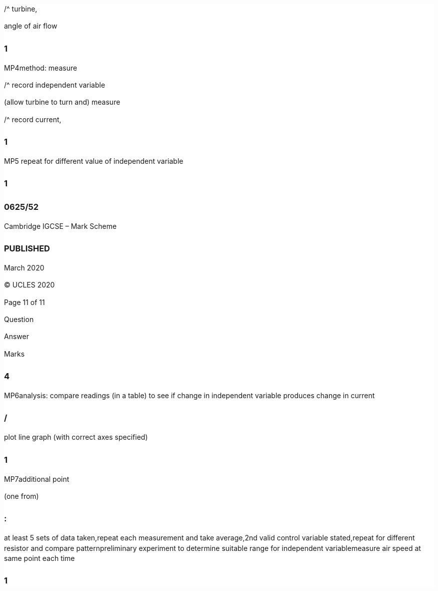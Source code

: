  /^ turbine, 

 angle of air flow 

### 1 

 MP4method: measure 

 /^ record independent variable 

 (allow turbine to turn and) measure 

 /^ record current, 

### 1 

 MP5 repeat for different value of independent variable 

### 1 


### 0625/52 

Cambridge IGCSE – Mark Scheme 

### PUBLISHED 

March 2020 

 © UCLES 2020 

 Page 11 of 11 

 Question 

 Answer 

 Marks 

### 4 

 MP6analysis: compare readings (in a table) to see if change in independent variable produces change in current 

### / 

 plot line graph (with correct axes specified) 

### 1 

 MP7additional point 

 (one from) 

### : 

 at least 5 sets of data taken,repeat each measurement and take average,2nd valid control variable stated,repeat for different resistor and compare patternpreliminary experiment to determine suitable range for independent variablemeasure air speed at same point each time 

### 1 


